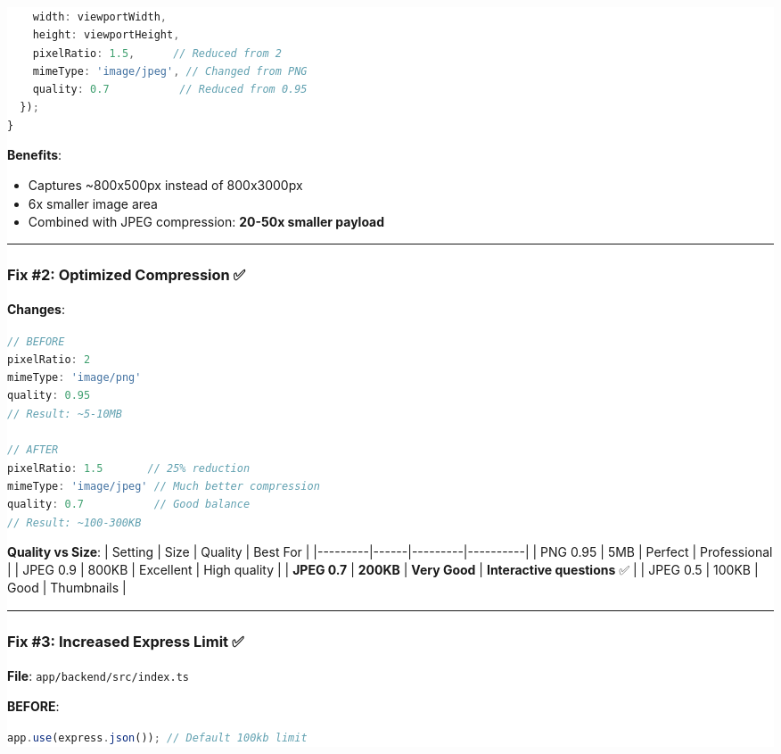 ```typescript
    width: viewportWidth,
    height: viewportHeight,
    pixelRatio: 1.5,      // Reduced from 2
    mimeType: 'image/jpeg', // Changed from PNG
    quality: 0.7           // Reduced from 0.95
  });
}
```

**Benefits**:
- Captures ~800x500px instead of 800x3000px
- 6x smaller image area
- Combined with JPEG compression: **20-50x smaller payload**

---

### Fix #2: Optimized Compression ✅

**Changes**:
```typescript
// BEFORE
pixelRatio: 2
mimeType: 'image/png'
quality: 0.95
// Result: ~5-10MB

// AFTER
pixelRatio: 1.5       // 25% reduction
mimeType: 'image/jpeg' // Much better compression
quality: 0.7           // Good balance
// Result: ~100-300KB
```

**Quality vs Size**:
| Setting | Size | Quality | Best For |
|---------|------|---------|----------|
| PNG 0.95 | 5MB | Perfect | Professional |
| JPEG 0.9 | 800KB | Excellent | High quality |
| **JPEG 0.7** | **200KB** | **Very Good** | **Interactive questions** ✅ |
| JPEG 0.5 | 100KB | Good | Thumbnails |

---

### Fix #3: Increased Express Limit ✅

**File**: `app/backend/src/index.ts`

**BEFORE**:
```typescript
app.use(express.json()); // Default 100kb limit
```
